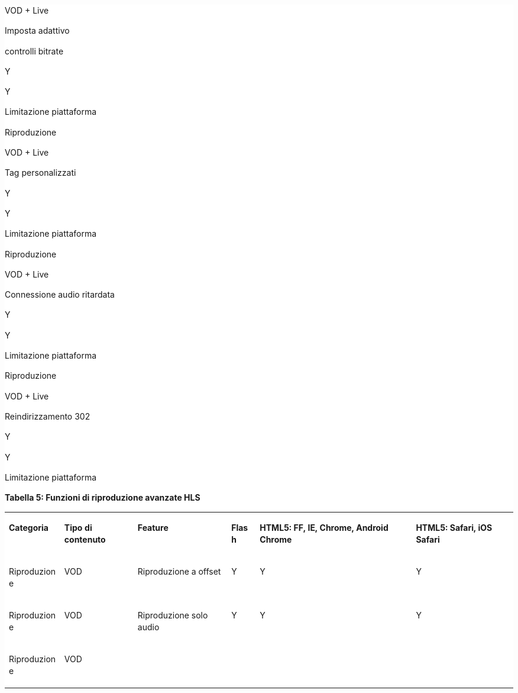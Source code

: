    <td><p>VOD + Live</p> </td> 
   <td><p>Imposta adattivo</p> <p>controlli bitrate</p> </td> 
   <td><p>Y</p> </td> 
   <td><p>Y</p> </td> 
   <td><p>Limitazione piattaforma</p> </td> 
  </tr> 
  <tr> 
   <td><p>Riproduzione</p> </td> 
   <td><p>VOD + Live</p> </td> 
   <td><p>Tag personalizzati</p> </td> 
   <td><p>Y</p> </td> 
   <td><p>Y</p> </td> 
   <td><p>Limitazione piattaforma</p> </td> 
  </tr> 
  <tr> 
   <td><p>Riproduzione</p> </td> 
   <td><p>VOD + Live</p> </td> 
   <td>Connessione audio ritardata</td> 
   <td><p>Y</p> </td> 
   <td><p>Y</p> </td> 
   <td><p>Limitazione piattaforma</p> </td> 
  </tr> 
  <tr> 
   <td><p>Riproduzione</p> </td> 
   <td><p>VOD + Live</p> </td> 
   <td><p>Reindirizzamento 302</p> </td> 
   <td><p>Y</p> </td> 
   <td><p>Y</p> </td> 
   <td><p>Limitazione piattaforma</p> </td> 
  </tr> 
 </tbody> 
</table>

**Tabella 5: Funzioni di riproduzione avanzate HLS**

<table> 
 <tbody> 
  <tr> 
   <td><p><strong>Categoria</strong></p> </td> 
   <td><p><strong>Tipo di contenuto</strong></p> </td> 
   <td><p><strong>Feature</strong></p> </td> 
   <td><p><strong>Flash</strong></p> </td> 
   <td><p><strong>HTML5: FF, IE, Chrome, Android Chrome</strong></p> </td> 
   <td><p><strong>HTML5: Safari, iOS Safari</strong></p> </td> 
  </tr> 
  <tr> 
   <td><p>Riproduzione</p> </td> 
   <td><p>VOD</p> </td> 
   <td><p>Riproduzione a offset</p> </td> 
   <td><p>Y</p> </td> 
   <td><p>Y</p> </td> 
   <td><p>Y</p> </td> 
  </tr> 
  <tr> 
   <td><p>Riproduzione</p> </td> 
   <td><p>VOD</p> </td> 
   <td><p>Riproduzione solo audio</p> </td> 
   <td><p>Y</p> </td> 
   <td><p>Y</p> </td> 
   <td><p>Y</p> </td> 
  </tr> 
  <tr> 
   <td><p>Riproduzione</p> </td> 
   <td><p>VOD</p> </td> 